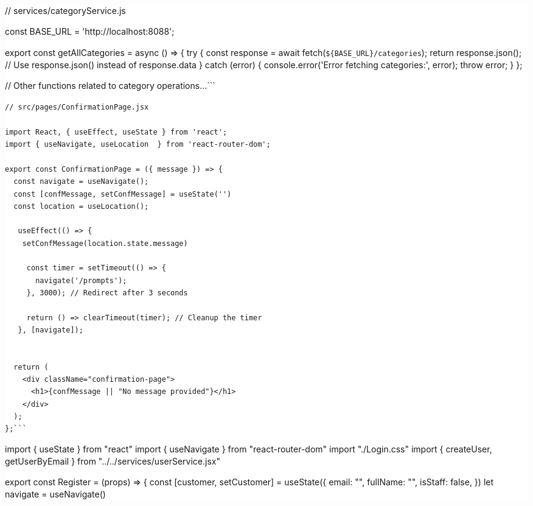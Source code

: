 //  services/categoryService.js

const BASE_URL = 'http://localhost:8088';

export const getAllCategories = async () => {
  try {
    const response = await fetch(`${BASE_URL}/categories`);
    return response.json(); // Use response.json() instead of response.data
  } catch (error) {
    console.error('Error fetching categories:', error);
    throw error;
  }
};

// Other functions related to category operations...```
```
// src/pages/ConfirmationPage.jsx

import React, { useEffect, useState } from 'react';
import { useNavigate, useLocation  } from 'react-router-dom';

export const ConfirmationPage = ({ message }) => {
  const navigate = useNavigate();
  const [confMessage, setConfMessage] = useState('')
  const location = useLocation();

   useEffect(() => {
    setConfMessage(location.state.message)

     const timer = setTimeout(() => {
       navigate('/prompts');
     }, 3000); // Redirect after 3 seconds
    
     return () => clearTimeout(timer); // Cleanup the timer
   }, [navigate]);


  return (
    <div className="confirmation-page">
      <h1>{confMessage || "No message provided"}</h1>
    </div>
  );
};```
```
import { useState } from "react"
import { useNavigate } from "react-router-dom"
import "./Login.css"
import { createUser, getUserByEmail } from "../../services/userService.jsx"

export const Register = (props) => {
  const [customer, setCustomer] = useState({
    email: "",
    fullName: "",
    isStaff: false,
  })
  let navigate = useNavigate()
